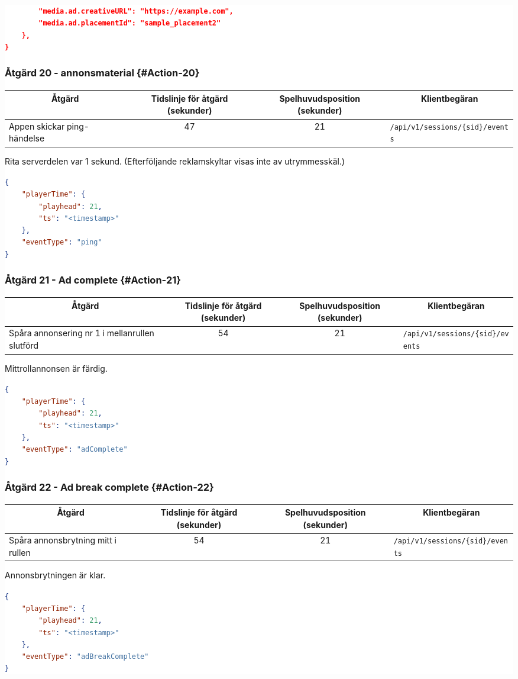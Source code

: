 ```json
        "media.ad.creativeURL": "https://example.com",
        "media.ad.placementId": "sample_placement2"
    },
}
```

### Åtgärd 20 - annonsmaterial {#Action-20}

| Åtgärd | Tidslinje för åtgärd (sekunder) | Spelhuvudsposition (sekunder) | Klientbegäran |
| --- | :---: | :---: | --- |
| Appen skickar ping-händelse | 47 | 21 | `/api/v1/sessions/{sid}/events` |

Rita serverdelen var 1 sekund. (Efterföljande reklamskyltar visas inte av utrymmesskäl.)

```json
{
    "playerTime": {
        "playhead": 21,
        "ts": "<timestamp>"
    },
    "eventType": "ping"
}
```

### Åtgärd 21 - Ad complete {#Action-21}

| Åtgärd | Tidslinje för åtgärd (sekunder) | Spelhuvudsposition (sekunder) | Klientbegäran |
| --- | :---: | :---: | --- |
| Spåra annonsering nr 1 i mellanrullen slutförd | 54 | 21 | `/api/v1/sessions/{sid}/events` |

Mittrollannonsen är färdig.

```json
{
    "playerTime": {
        "playhead": 21,
        "ts": "<timestamp>"
    },
    "eventType": "adComplete"
}
```

### Åtgärd 22 - Ad break complete {#Action-22}

| Åtgärd | Tidslinje för åtgärd (sekunder) | Spelhuvudsposition (sekunder) | Klientbegäran |
| --- | :---: | :---: | --- |
| Spåra annonsbrytning mitt i rullen | 54 | 21 | `/api/v1/sessions/{sid}/events` |

Annonsbrytningen är klar.

```json
{
    "playerTime": {
        "playhead": 21,
        "ts": "<timestamp>"
    },
    "eventType": "adBreakComplete"
}
```
